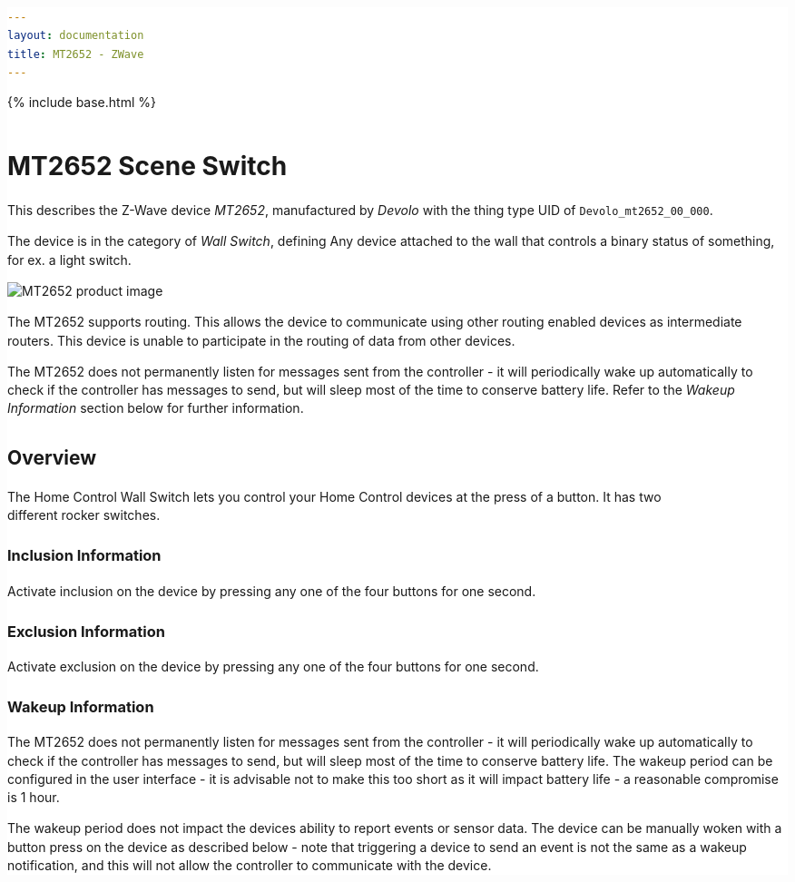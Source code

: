 ```yaml
---
layout: documentation
title: MT2652 - ZWave
---
```


{% include base.html %}

# MT2652 Scene Switch
This describes the Z-Wave device *MT2652*, manufactured by *Devolo* with the thing type UID of ```Devolo_mt2652_00_000```.

The device is in the category of *Wall Switch*, defining Any device attached to the wall that controls a binary status of something, for ex. a light switch.

![MT2652 product image](https://opensmarthouse.org/assets/zwave/attachments/3/MT2652.png)


The MT2652 supports routing. This allows the device to communicate using other routing enabled devices as intermediate routers.  This device is unable to participate in the routing of data from other devices.

The MT2652 does not permanently listen for messages sent from the controller - it will periodically wake up automatically to check if the controller has messages to send, but will sleep most of the time to conserve battery life. Refer to the *Wakeup Information* section below for further information.

## Overview

The Home Control Wall Switch lets you control your Home Control devices at the press of a button. It has two  
different rocker switches.

### Inclusion Information

Activate inclusion on the device by pressing any one of the four buttons for one second.

### Exclusion Information

Activate exclusion on the device by pressing any one of the four buttons for one second.

### Wakeup Information

The MT2652 does not permanently listen for messages sent from the controller - it will periodically wake up automatically to check if the controller has messages to send, but will sleep most of the time to conserve battery life. The wakeup period can be configured in the user interface - it is advisable not to make this too short as it will impact battery life - a reasonable compromise is 1 hour.

The wakeup period does not impact the devices ability to report events or sensor data. The device can be manually woken with a button press on the device as described below - note that triggering a device to send an event is not the same as a wakeup notification, and this will not allow the controller to communicate with the device.
